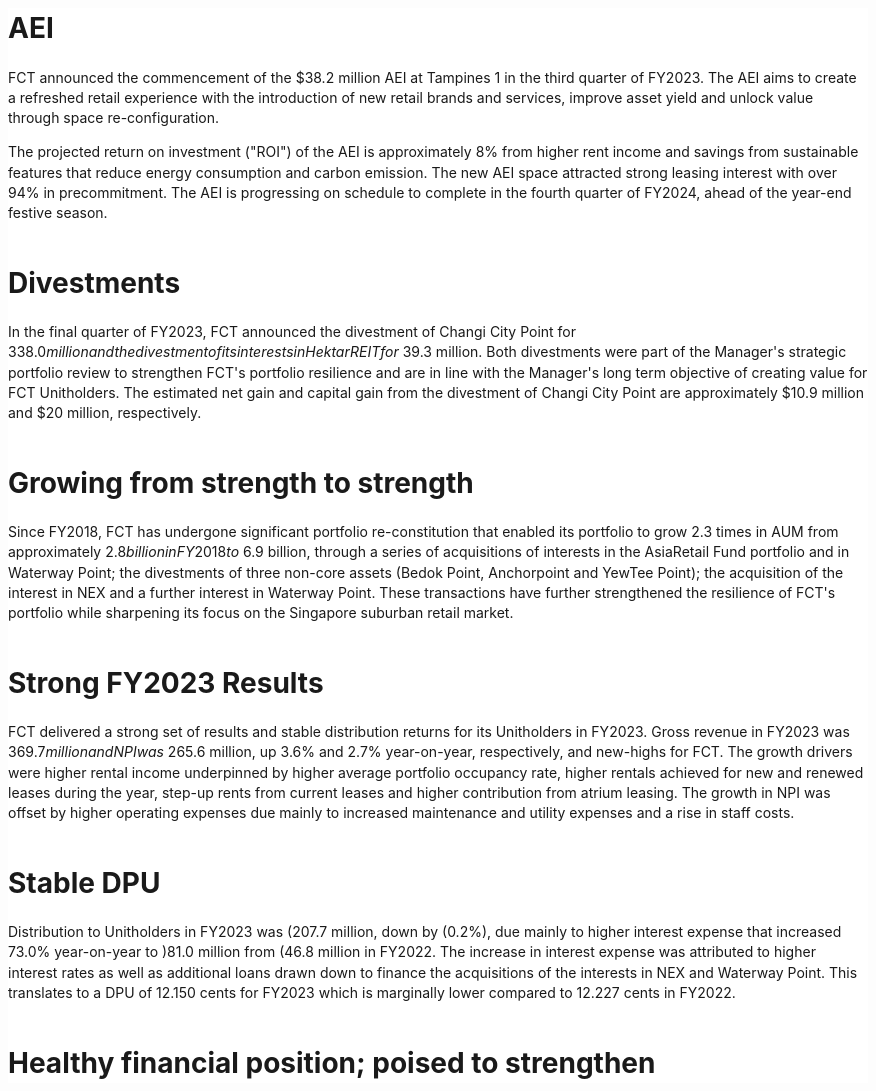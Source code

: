 # AEI

FCT announced the commencement of the $38.2 million AEI at Tampines 1 in the third quarter of FY2023. The AEI aims to create a refreshed retail experience with the introduction of new retail brands and services, improve asset yield and unlock value through space re-configuration.

The projected return on investment ("ROI") of the AEI is approximately  $8\%$  from higher rent income and savings from sustainable features that reduce energy consumption and carbon emission. The new AEI space attracted strong leasing interest with over  $94\%$  in precommitment. The AEI is progressing on schedule to complete in the fourth quarter of FY2024, ahead of the year-end festive season.

# Divestments

In the final quarter of FY2023, FCT announced the divestment of Changi City Point for  $338.0 million and the divestment of its interests in Hektar REIT for$ 39.3 million. Both divestments were part of the Manager's strategic portfolio review to strengthen FCT's portfolio resilience and are in line with the Manager's long term objective of creating value for FCT Unitholders. The estimated net gain and capital gain from the divestment of Changi City Point are approximately $10.9 million and $20 million, respectively.

# Growing from strength to strength

Since FY2018, FCT has undergone significant portfolio re-constitution that enabled its portfolio to grow 2.3 times in AUM from approximately  $2.8 billion in FY2018 to$ 6.9 billion, through a series of acquisitions of interests in the AsiaRetail Fund portfolio and in Waterway Point; the divestments of three non-core assets (Bedok Point, Anchorpoint and YewTee Point); the acquisition of the interest in NEX and a further interest in Waterway Point. These transactions have further strengthened the resilience of FCT's portfolio while sharpening its focus on the Singapore suburban retail market.

# Strong FY2023 Results

FCT delivered a strong set of results and stable distribution returns for its Unitholders in FY2023. Gross revenue in FY2023 was  $369.7 million and NPI was$ 265.6 million, up 3.6% and 2.7% year-on-year, respectively, and new-highs for FCT. The growth drivers were higher rental income underpinned by higher average portfolio occupancy rate, higher rentals achieved for new and renewed leases during the year, step-up rents from current leases and higher contribution from atrium leasing. The growth in NPI was offset by higher operating expenses due mainly to increased maintenance and utility expenses and a rise in staff costs.

# Stable DPU

Distribution to Unitholders in FY2023 was \(207.7 million, down by \(0.2\%\), due mainly to higher interest expense that increased 73.0% year-on-year to \)81.0 million from \(46.8 million in FY2022. The increase in interest expense was attributed to higher interest rates as well as additional loans drawn down to finance the acquisitions of the interests in NEX and Waterway Point. This translates to a DPU of 12.150 cents for FY2023 which is marginally lower compared to 12.227 cents in FY2022.

# Healthy financial position; poised to strengthen
